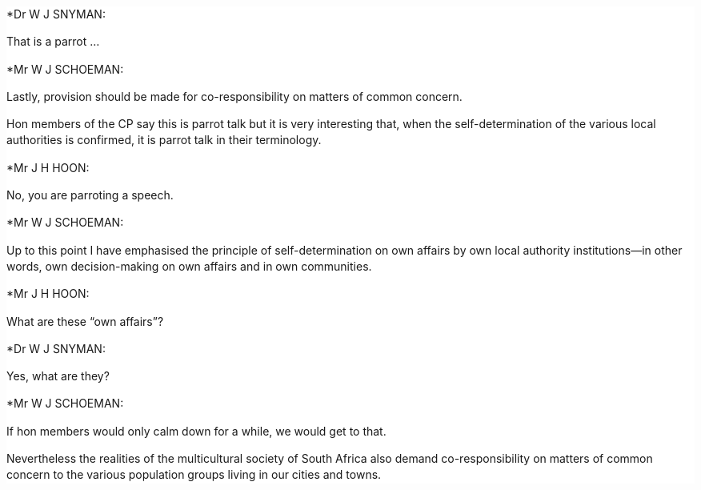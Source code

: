 <from>*Dr <person refersTo="hansard_za">W J SNYMAN</person>:</from>

<p>That is a parrot &#x2026;</p>

</speech>

<speech by="#schoeman">

<from>*Mr <person refersTo="hansard_za">W J SCHOEMAN</person>:</from>

<p>Lastly, provision should be made for co-responsibility on matters of common concern.</p>

<p>Hon members of the CP say this is parrot talk but it is very interesting that, when the self-determination of the various local authorities is confirmed, it is parrot talk in their terminology.</p>

</speech>

<speech by="#hoon">

<from>*Mr <person refersTo="hansard_za">J H HOON</person>:</from>

<p>No, you are parroting a speech.</p>

</speech>

<speech by="#schoeman">

<from>*Mr <person refersTo="hansard_za">W J SCHOEMAN</person>:</from>

<p>Up to this point I have emphasised the principle of self-determination on own affairs by own local authority institutions&#x2014;in other words, own decision-making on own affairs and in own communities.</p>

</speech>

<speech by="#hoon">

<from>*Mr <person refersTo="hansard_za">J H HOON</person>:</from>

<p>What are these &#x201C;own affairs&#x201D;?</p>

</speech>

<speech by="#snyman">

<from>*Dr <person refersTo="hansard_za">W J SNYMAN</person>:</from>

<p>Yes, what are they?</p>

</speech>

<speech by="#schoeman">

<from>*Mr <person refersTo="hansard_za">W J SCHOEMAN</person>:</from>

<p>If hon members would only calm down for a while, we would get to that.</p>

<p>Nevertheless the realities of the multicultural society of South Africa also demand co-responsibility on matters of common concern to the various population groups living in our cities and towns.</p>

</speech>
